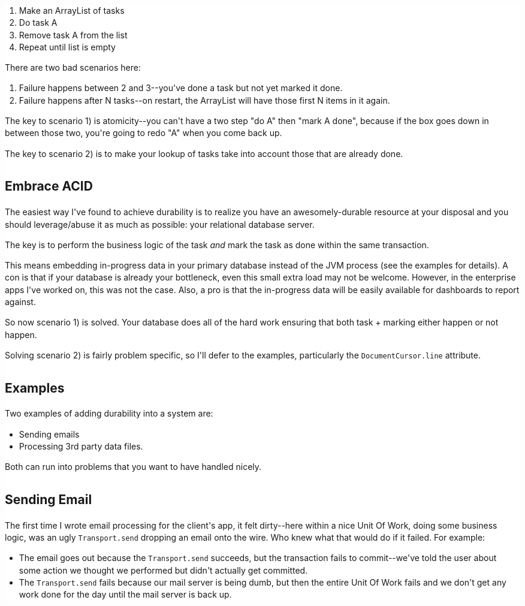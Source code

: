 1. Make an ArrayList of tasks
2. Do task A
3. Remove task A from the list
4. Repeat until list is empty

There are two bad scenarios here:

1. Failure happens between 2 and 3--you've done a task but not yet marked it done.
2. Failure happens after N tasks--on restart, the ArrayList will have those first N items in it again.

The key to scenario 1) is atomicity--you can't have a two step "do A" then "mark A done", because if the box goes down in between those two, you're going to redo "A" when you come back up.

The key to scenario 2) is to make your lookup of tasks take into account those that are already done.

Embrace ACID
------------

The easiest way I've found to achieve durability is to realize you have an awesomely-durable resource at your disposal and you should leverage/abuse it as much as possible: your relational database server.

The key is to perform the business logic of the task *and* mark the task as done within the same transaction.

This means embedding in-progress data in your primary database instead of the JVM process (see the examples for details). A con is that if your database is already your bottleneck, even this small extra load may not be welcome. However, in the enterprise apps I've worked on, this was not the case. Also, a pro is that the in-progress data will be easily available for dashboards to report against.

So now scenario 1) is solved. Your database does all of the hard work ensuring that both task + marking either happen or not happen.

Solving scenario 2) is fairly problem specific, so I'll defer to the examples, particularly the `DocumentCursor.line` attribute.

Examples
--------

Two examples of adding durability into a system are:

* Sending emails
* Processing 3rd party data files.

Both can run into problems that you want to have handled nicely.

Sending Email
-------------

The first time I wrote email processing for the client's app, it felt dirty--here within a nice Unit Of Work, doing some business logic, was an ugly `Transport.send` dropping an email onto the wire. Who knew what that would do if it failed. For example:

* The email goes out because the `Transport.send` succeeds, but the transaction fails to commit--we've told the user about some action we thought we performed but didn't actually get committed.
* The `Transport.send` fails because our mail server is being dumb, but then the entire Unit Of Work fails and we don't get any work done for the day until the mail server is back up.
